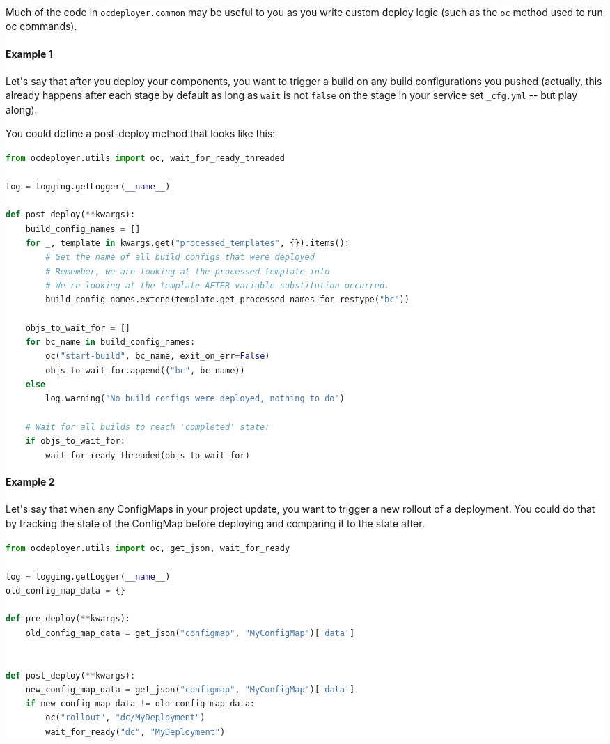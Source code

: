 Much of the code in `ocdeployer.common` may be useful to you as you write custom deploy logic (such as the `oc` method used to run oc commands).


#### Example 1
Let's say that after you deploy your components, you want to trigger a build on any build configurations you pushed (actually, this already happens after each stage by default as long as `wait` is not `false` on the stage in your service set `_cfg.yml` -- but play along).

You could define a post-deploy method that looks like this:
```python
from ocdeployer.utils import oc, wait_for_ready_threaded

log = logging.getLogger(__name__)

def post_deploy(**kwargs):
    build_config_names = []
    for _, template in kwargs.get("processed_templates", {}).items():
        # Get the name of all build configs that were deployed
        # Remember, we are looking at the processed template info
        # We're looking at the template AFTER variable substitution occurred.
        build_config_names.extend(template.get_processed_names_for_restype("bc"))

    objs_to_wait_for = []
    for bc_name in build_config_names:
        oc("start-build", bc_name, exit_on_err=False)
        objs_to_wait_for.append(("bc", bc_name))
    else  
        log.warning("No build configs were deployed, nothing to do")

    # Wait for all builds to reach 'completed' state:
    if objs_to_wait_for:
        wait_for_ready_threaded(objs_to_wait_for)
```

#### Example 2
Let's say that when any ConfigMaps in your project update, you want to trigger a new rollout of a deployment. You could do that by tracking the state of the ConfigMap before deploying and comparing it to the state after.

```python
from ocdeployer.utils import oc, get_json, wait_for_ready

log = logging.getLogger(__name__)
old_config_map_data = {}

def pre_deploy(**kwargs):
    old_config_map_data = get_json("configmap", "MyConfigMap")['data']


def post_deploy(**kwargs):
    new_config_map_data = get_json("configmap", "MyConfigMap")['data']
    if new_config_map_data != old_config_map_data:
        oc("rollout", "dc/MyDeployment")
        wait_for_ready("dc", "MyDeployment")
```
